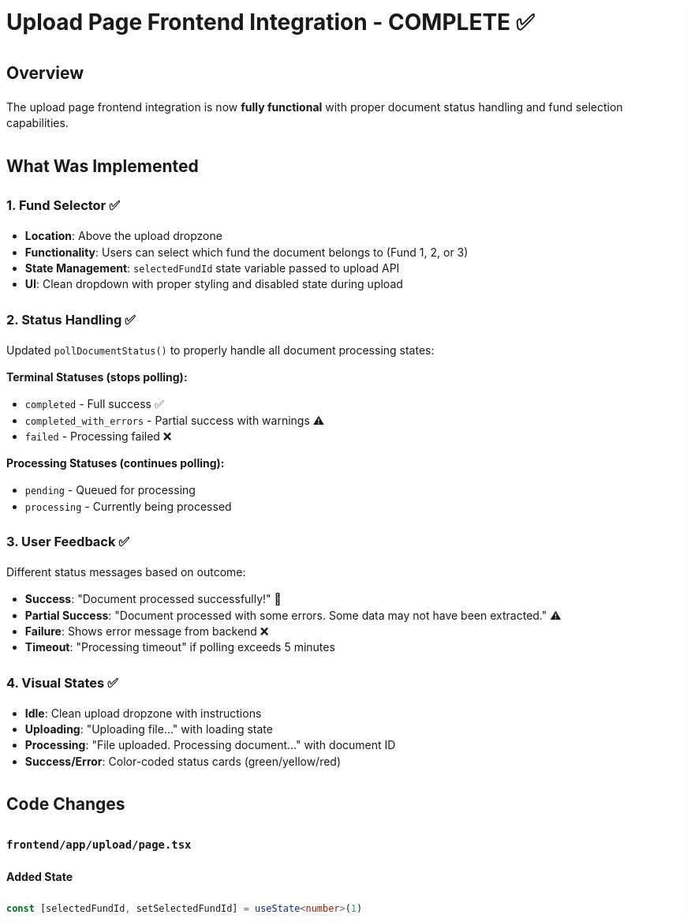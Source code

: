 # Upload Page Frontend Integration - COMPLETE ✅

## Overview
The upload page frontend integration is now **fully functional** with proper document status handling and fund selection capabilities.

## What Was Implemented

### 1. Fund Selector ✅
- **Location**: Above the upload dropzone
- **Functionality**: Users can select which fund the document belongs to (Fund 1, 2, or 3)
- **State Management**: `selectedFundId` state variable passed to upload API
- **UI**: Clean dropdown with proper styling and disabled state during upload

### 2. Status Handling ✅
Updated `pollDocumentStatus()` to properly handle all document processing states:

**Terminal Statuses (stops polling):**
- `completed` - Full success ✅
- `completed_with_errors` - Partial success with warnings ⚠️
- `failed` - Processing failed ❌

**Processing Statuses (continues polling):**
- `pending` - Queued for processing
- `processing` - Currently being processed

### 3. User Feedback ✅
Different status messages based on outcome:
- **Success**: "Document processed successfully!" 🎉
- **Partial Success**: "Document processed with some errors. Some data may not have been extracted." ⚠️
- **Failure**: Shows error message from backend ❌
- **Timeout**: "Processing timeout" if polling exceeds 5 minutes

### 4. Visual States ✅
- **Idle**: Clean upload dropzone with instructions
- **Uploading**: "Uploading file..." with loading state
- **Processing**: "File uploaded. Processing document..." with document ID
- **Success/Error**: Color-coded status cards (green/yellow/red)

## Code Changes

### `frontend/app/upload/page.tsx`

#### Added State
```typescript
const [selectedFundId, setSelectedFundId] = useState<number>(1)
```
